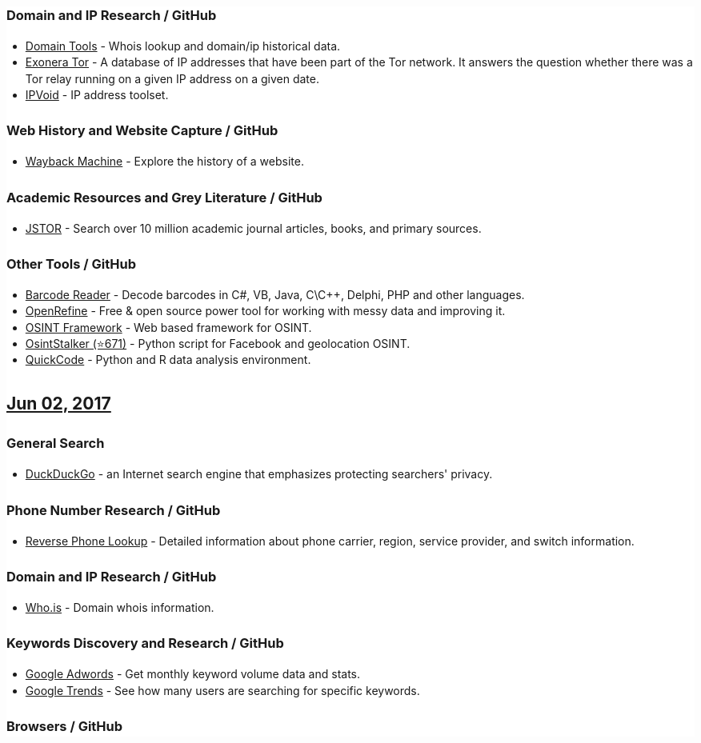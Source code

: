 ### Domain and IP Research / GitHub

*   [Domain Tools](http://whois.domaintools.com) - Whois lookup and domain/ip historical data.
*   [Exonera Tor](https://exonerator.torproject.org) - A database of IP addresses that have been part of the Tor network. It answers the question whether there was a Tor relay running on a given IP address on a given date.
*   [IPVoid](http://www.ipvoid.com) - IP address toolset.

### Web History and Website Capture / GitHub

*   [Wayback Machine](http://archive.org/web/web.php) - Explore the history of a website.

### Academic Resources and Grey Literature / GitHub

*   [JSTOR](http://www.jstor.org) - Search over 10 million academic journal articles, books, and primary sources.

### Other Tools / GitHub

*   [Barcode Reader](http://online-barcode-reader.inliteresearch.com) - Decode barcodes in C#, VB, Java, C\C++, Delphi, PHP and other languages.
*   [OpenRefine](https://github.com/OpenRefine) - Free & open source power tool for working with messy data and improving it.
*   [OSINT Framework](http://osintframework.com/) - Web based framework for OSINT.
*   [OsintStalker (⭐671)](https://github.com/milo2012/osintstalker) - Python script for Facebook and geolocation OSINT.
*   [QuickCode](https://quickcode.io/) - Python and R data analysis environment.

## [Jun 02, 2017](/content/2017/06/02/README.md)

### General Search

*   [DuckDuckGo](https://duckduckgo.com) - an Internet search engine that emphasizes protecting searchers' privacy.

### Phone Number Research / GitHub

*   [Reverse Phone Lookup](http://www.reversephonelookup.com/) - Detailed information about phone carrier, region, service provider, and switch information.

### Domain and IP Research / GitHub

*   [Who.is](https://who.is/) - Domain whois information.

### Keywords Discovery and Research / GitHub

*   [Google Adwords](http://adwords.google.com) - Get monthly keyword volume data and stats.
*   [Google Trends](https://www.google.com/trends) - See how many users are searching for specific keywords.

### Browsers / GitHub
